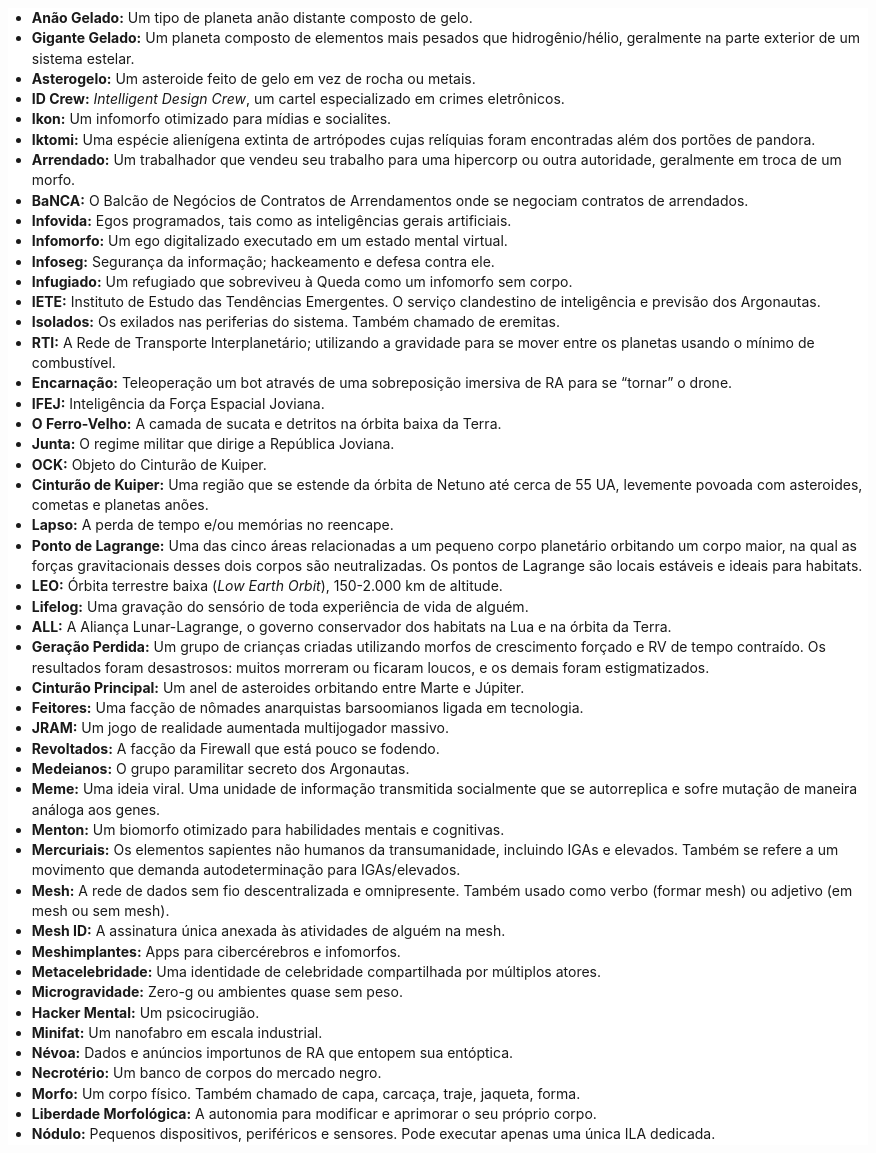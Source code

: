 - **Anão Gelado:** Um tipo de planeta anão distante composto de gelo.
- **Gigante Gelado:** Um planeta composto de elementos mais pesados que hidrogênio/hélio, geralmente na parte exterior de um sistema estelar.
- **Asterogelo:** Um asteroide feito de gelo em vez de rocha ou metais.
- **ID Crew:** _Intelligent Design Crew_, um cartel especializado em crimes eletrônicos.
- **Ikon:** Um infomorfo otimizado para mídias e socialites.
- **Iktomi:** Uma espécie alienígena extinta de artrópodes cujas relíquias foram encontradas além dos portões de pandora.
- **Arrendado:** Um trabalhador que vendeu seu trabalho para uma hipercorp ou outra autoridade, geralmente em troca de um morfo.
- **BaNCA:** O Balcão de Negócios de Contratos de Arrendamentos onde se negociam contratos de arrendados.
- **Infovida:** Egos programados, tais como as inteligências gerais artificiais.
- **Infomorfo:** Um ego digitalizado executado em um estado mental virtual.
- **Infoseg:** Segurança da informação; hackeamento e defesa contra ele.
- **Infugiado:** Um refugiado que sobreviveu à Queda como um infomorfo sem corpo.
- **IETE:** Instituto de Estudo das Tendências Emergentes. O serviço clandestino de inteligência e previsão dos Argonautas.
- **Isolados:** Os exilados nas periferias do sistema. Também chamado de eremitas.
- **RTI:** A Rede de Transporte Interplanetário; utilizando a gravidade para se mover entre os planetas usando o mínimo de combustível.
- **Encarnação:** Teleoperação um bot através de uma sobreposição imersiva de RA para se “tornar” o drone.
- **IFEJ:** Inteligência da Força Espacial Joviana.
- **O Ferro-Velho:** A camada de sucata e detritos na órbita baixa da Terra.
- **Junta:** O regime militar que dirige a República Joviana.
- **OCK:** Objeto do Cinturão de Kuiper.
- **Cinturão de Kuiper:** Uma região que se estende da órbita de Netuno até cerca de 55&nbsp;UA, levemente povoada com asteroides, cometas e planetas anões.
- **Lapso:** A perda de tempo e/ou memórias no reencape.
- **Ponto de Lagrange:** Uma das cinco áreas relacionadas a um pequeno corpo planetário orbitando um corpo maior, na qual as forças gravitacionais desses dois corpos são neutralizadas. Os pontos de Lagrange são locais estáveis e ideais para habitats.
- **LEO:** Órbita terrestre baixa (_Low Earth Orbit_), 150-2.000&nbsp;km de altitude.
- **Lifelog:** Uma gravação do sensório de toda experiência de vida de alguém.
- **ALL:** A Aliança Lunar-Lagrange, o governo conservador dos habitats na Lua e na órbita da Terra.
- **Geração Perdida:** Um grupo de crianças criadas utilizando morfos de crescimento forçado e RV de tempo contraído. Os resultados foram desastrosos: muitos morreram ou ficaram loucos, e os demais foram estigmatizados.
- **Cinturão Principal:** Um anel de asteroides orbitando entre Marte e Júpiter.
- **Feitores:** Uma facção de nômades anarquistas barsoomianos ligada em tecnologia.
- **JRAM:** Um jogo de realidade aumentada multijogador massivo.
- **Revoltados:** A facção da Firewall que está pouco se fodendo.
- **Medeianos:** O grupo paramilitar secreto dos Argonautas.
- **Meme:** Uma ideia viral. Uma unidade de informação transmitida socialmente que se autorreplica e sofre mutação de maneira análoga aos genes.
- **Menton:** Um biomorfo otimizado para habilidades mentais e cognitivas.
- **Mercuriais:** Os elementos sapientes não humanos da transumanidade, incluindo IGAs e elevados. Também se refere a um movimento que demanda autodeterminação para IGAs/elevados.
- **Mesh:** A rede de dados sem fio descentralizada e omnipresente. Também usado como verbo (formar mesh) ou adjetivo (em mesh ou sem mesh).
- **Mesh ID:** A assinatura única anexada às atividades de alguém na mesh.
- **Meshimplantes:** Apps para cibercérebros e infomorfos.
- **Metacelebridade:** Uma identidade de celebridade compartilhada por múltiplos atores.
- **Microgravidade:** Zero-g ou ambientes quase sem peso.
- **Hacker Mental:** Um psicocirugião.
- **Minifat:** Um nanofabro em escala industrial.
- **Névoa:** Dados e anúncios importunos de RA que entopem sua entóptica.
- **Necrotério:** Um banco de corpos do mercado negro.
- **Morfo:** Um corpo físico. Também chamado de capa, carcaça, traje, jaqueta, forma.
- **Liberdade Morfológica:** A autonomia para modificar e aprimorar o seu próprio corpo.
- **Nódulo:** Pequenos dispositivos, periféricos e sensores. Pode executar apenas uma única ILA dedicada.